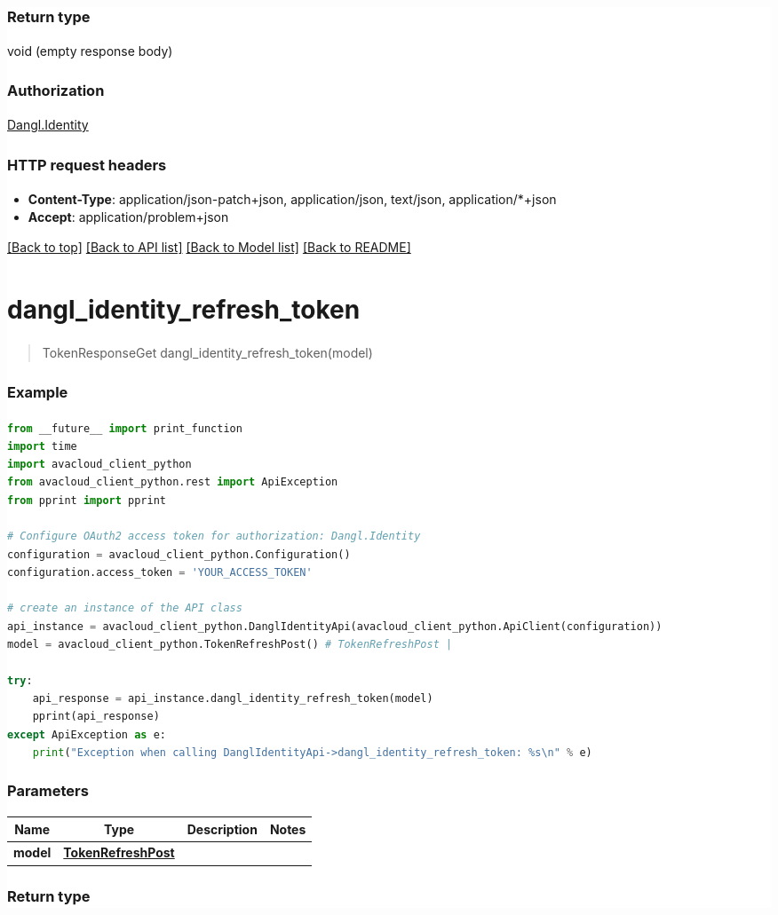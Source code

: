 ### Return type

void (empty response body)

### Authorization

[Dangl.Identity](../README.md#Dangl.Identity)

### HTTP request headers

 - **Content-Type**: application/json-patch+json, application/json, text/json, application/*+json
 - **Accept**: application/problem+json

[[Back to top]](#) [[Back to API list]](../README.md#documentation-for-api-endpoints) [[Back to Model list]](../README.md#documentation-for-models) [[Back to README]](../README.md)

# **dangl_identity_refresh_token**
> TokenResponseGet dangl_identity_refresh_token(model)



### Example
```python
from __future__ import print_function
import time
import avacloud_client_python
from avacloud_client_python.rest import ApiException
from pprint import pprint

# Configure OAuth2 access token for authorization: Dangl.Identity
configuration = avacloud_client_python.Configuration()
configuration.access_token = 'YOUR_ACCESS_TOKEN'

# create an instance of the API class
api_instance = avacloud_client_python.DanglIdentityApi(avacloud_client_python.ApiClient(configuration))
model = avacloud_client_python.TokenRefreshPost() # TokenRefreshPost | 

try:
    api_response = api_instance.dangl_identity_refresh_token(model)
    pprint(api_response)
except ApiException as e:
    print("Exception when calling DanglIdentityApi->dangl_identity_refresh_token: %s\n" % e)
```

### Parameters

Name | Type | Description  | Notes
------------- | ------------- | ------------- | -------------
 **model** | [**TokenRefreshPost**](TokenRefreshPost.md)|  | 

### Return type
